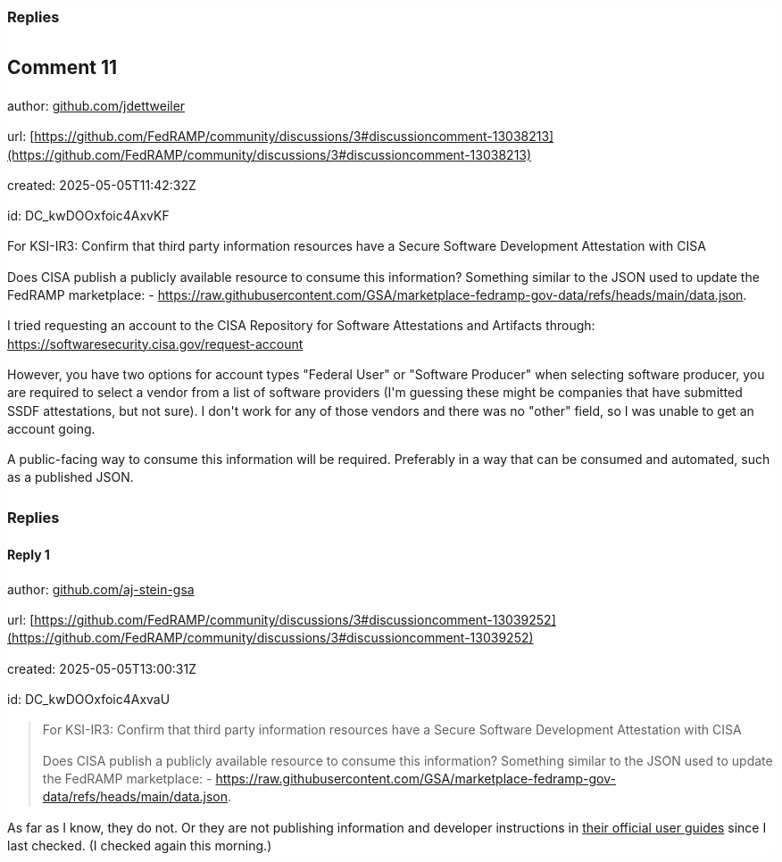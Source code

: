 ### Replies



## Comment 11

author: [github.com/jdettweiler](https://github.com/jdettweiler)

url: [https://github.com/FedRAMP/community/discussions/3#discussioncomment-13038213](https://github.com/FedRAMP/community/discussions/3#discussioncomment-13038213)

created: 2025-05-05T11:42:32Z

id: DC_kwDOOxfoic4AxvKF

For KSI-IR3: Confirm that third party information resources have a Secure Software Development Attestation with CISA

Does CISA publish a publicly available resource to consume this information? Something similar to the JSON used to update the FedRAMP marketplace:  - https://raw.githubusercontent.com/GSA/marketplace-fedramp-gov-data/refs/heads/main/data.json. 

I tried requesting an account to the CISA Repository for Software Attestations and Artifacts through: https://softwaresecurity.cisa.gov/request-account

However, you have two options for account types "Federal User" or "Software Producer" when selecting software producer, you are required to select a vendor from a list of software providers (I'm guessing these might be companies that have submitted SSDF attestations, but not sure). I don't work for any of those vendors and there was no "other" field, so I was unable to get an account going. 

A public-facing way to consume this information will be required. Preferably in a way that can be consumed and automated, such as a published JSON.  


### Replies



#### Reply 1

author: [github.com/aj-stein-gsa](https://github.com/aj-stein-gsa)

url: [https://github.com/FedRAMP/community/discussions/3#discussioncomment-13039252](https://github.com/FedRAMP/community/discussions/3#discussioncomment-13039252)

created: 2025-05-05T13:00:31Z

id: DC_kwDOOxfoic4AxvaU

> For KSI-IR3: Confirm that third party information resources have a Secure Software Development Attestation with CISA
> 
> Does CISA publish a publicly available resource to consume this information? Something similar to the JSON used to update the FedRAMP marketplace: - https://raw.githubusercontent.com/GSA/marketplace-fedramp-gov-data/refs/heads/main/data.json.

As far as I know, they do not. Or they are not publishing information and developer instructions in [their official user guides](https://www.cisa.gov/sites/default/files/2024-03/CISA_RSAA_User_Guide_18_March_2024.pdf) since I last checked. (I checked again this morning.)
